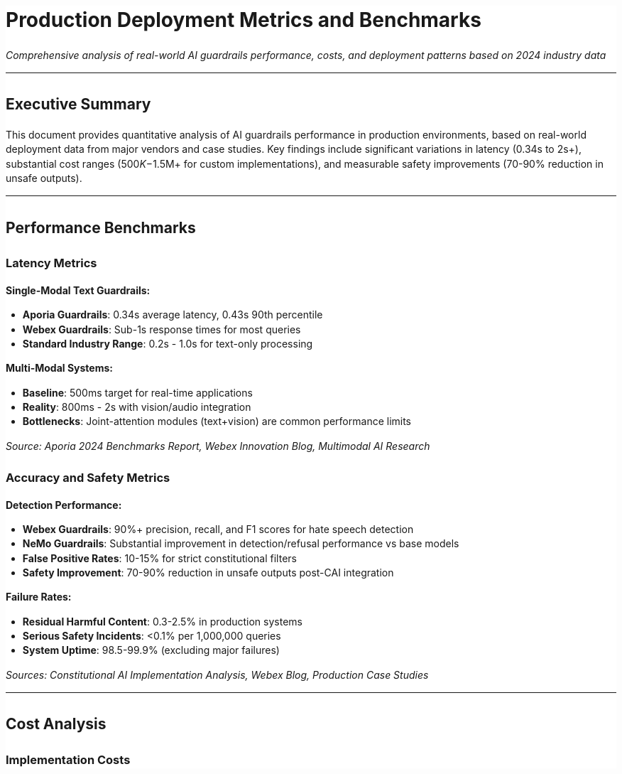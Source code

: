 # Production Deployment Metrics and Benchmarks

*Comprehensive analysis of real-world AI guardrails performance, costs, and deployment patterns based on 2024 industry data*

---

## Executive Summary

This document provides quantitative analysis of AI guardrails performance in production environments, based on real-world deployment data from major vendors and case studies. Key findings include significant variations in latency (0.34s to 2s+), substantial cost ranges ($500K-$1.5M+ for custom implementations), and measurable safety improvements (70-90% reduction in unsafe outputs).

---

## Performance Benchmarks

### Latency Metrics

**Single-Modal Text Guardrails:**
- **Aporia Guardrails**: 0.34s average latency, 0.43s 90th percentile
- **Webex Guardrails**: Sub-1s response times for most queries
- **Standard Industry Range**: 0.2s - 1.0s for text-only processing

**Multi-Modal Systems:**
- **Baseline**: 500ms target for real-time applications
- **Reality**: 800ms - 2s with vision/audio integration
- **Bottlenecks**: Joint-attention modules (text+vision) are common performance limits

*Source: Aporia 2024 Benchmarks Report, Webex Innovation Blog, Multimodal AI Research*

### Accuracy and Safety Metrics

**Detection Performance:**
- **Webex Guardrails**: 90%+ precision, recall, and F1 scores for hate speech detection
- **NeMo Guardrails**: Substantial improvement in detection/refusal performance vs base models
- **False Positive Rates**: 10-15% for strict constitutional filters
- **Safety Improvement**: 70-90% reduction in unsafe outputs post-CAI integration

**Failure Rates:**
- **Residual Harmful Content**: 0.3-2.5% in production systems
- **Serious Safety Incidents**: <0.1% per 1,000,000 queries
- **System Uptime**: 98.5-99.9% (excluding major failures)

*Sources: Constitutional AI Implementation Analysis, Webex Blog, Production Case Studies*

---

## Cost Analysis

### Implementation Costs
